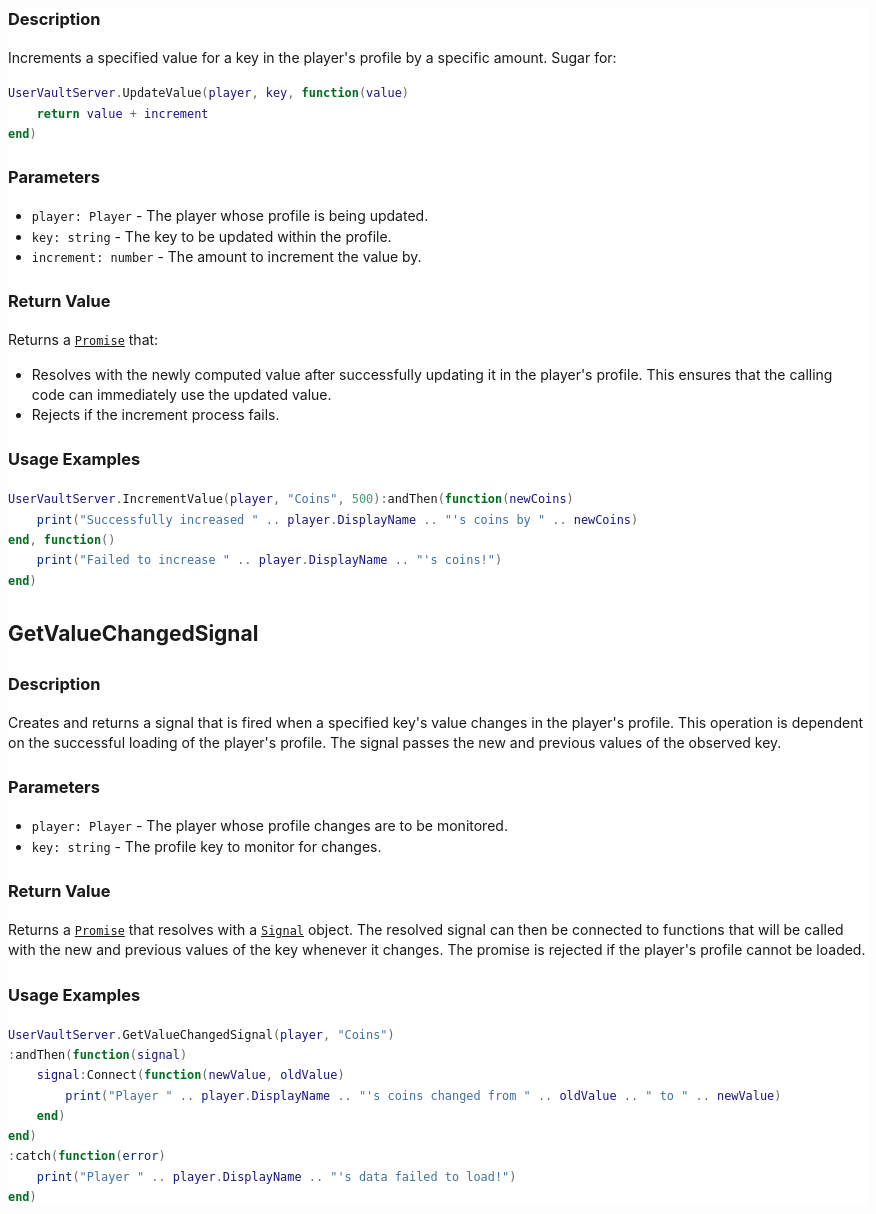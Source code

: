 ### Description
Increments a specified value for a key in the player's profile by a specific amount.
Sugar for:
```lua
UserVaultServer.UpdateValue(player, key, function(value)
	return value + increment
end)
```

### Parameters
- `player: Player` - The player whose profile is being updated.
- `key: string` - The key to be updated within the profile.
- `increment: number` - The amount to increment the value by.

### Return Value
Returns a [`Promise`](https://eryn.io/roblox-lua-promise/api/Promise/) that:
- Resolves with the newly computed value after successfully updating it in the player's profile.
This ensures that the calling code can immediately use the updated value.
- Rejects if the increment process fails.

### Usage Examples
```lua
UserVaultServer.IncrementValue(player, "Coins", 500):andThen(function(newCoins)
	print("Successfully increased " .. player.DisplayName .. "'s coins by " .. newCoins)
end, function()
	print("Failed to increase " .. player.DisplayName .. "'s coins!")
end)
```

## GetValueChangedSignal

### Description
Creates and returns a signal that is fired when a specified key's value changes in the player's profile.
This operation is dependent on the successful loading of the player's profile.
The signal passes the new and previous values of the observed key.

### Parameters
- `player: Player` - The player whose profile changes are to be monitored.
- `key: string` - The profile key to monitor for changes.

### Return Value
Returns a [`Promise`](https://eryn.io/roblox-lua-promise/api/Promise/) that resolves with a [`Signal`](https://sleitnick.github.io/RbxUtil/api/Signal/) object.
The resolved signal can then be connected to functions that will be called with the new and previous values of the key whenever it changes.
The promise is rejected if the player's profile cannot be loaded.

### Usage Examples
```lua
UserVaultServer.GetValueChangedSignal(player, "Coins")
:andThen(function(signal)
	signal:Connect(function(newValue, oldValue)
		print("Player " .. player.DisplayName .. "'s coins changed from " .. oldValue .. " to " .. newValue)
	end)
end)
:catch(function(error)
	print("Player " .. player.DisplayName .. "'s data failed to load!")
end)
```
